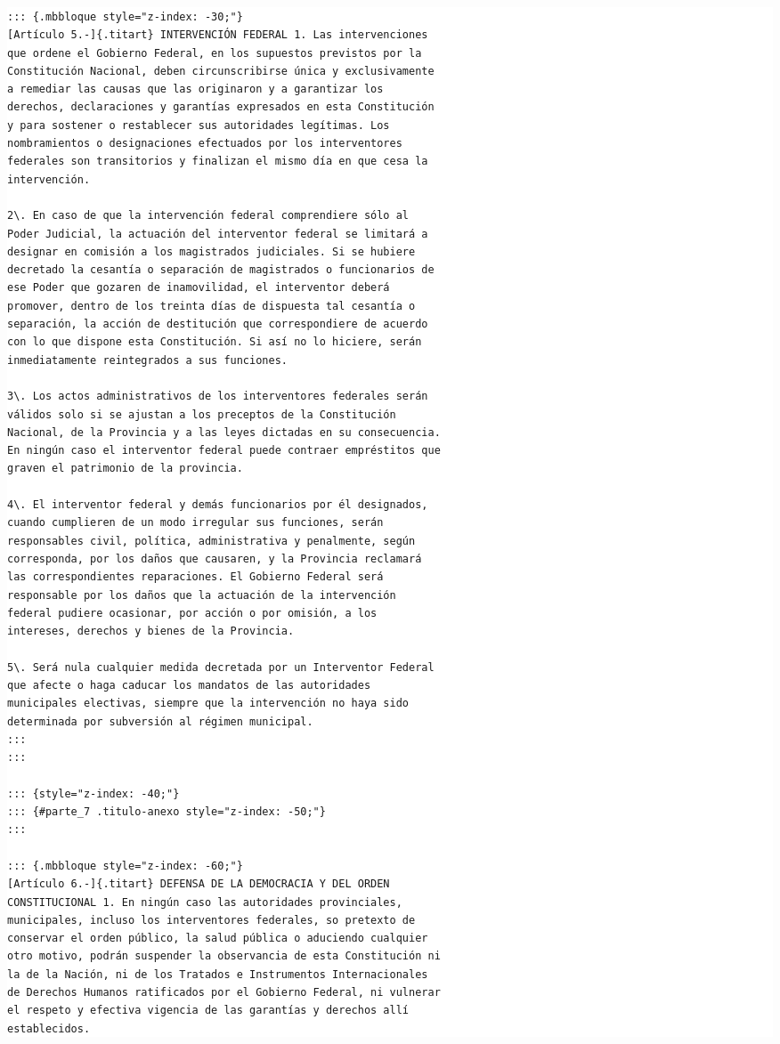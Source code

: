     ::: {.mbbloque style="z-index: -30;"}
    [Artículo 5.-]{.titart} INTERVENCIÓN FEDERAL 1. Las intervenciones
    que ordene el Gobierno Federal, en los supuestos previstos por la
    Constitución Nacional, deben circunscribirse única y exclusivamente
    a remediar las causas que las originaron y a garantizar los
    derechos, declaraciones y garantías expresados en esta Constitución
    y para sostener o restablecer sus autoridades legítimas. Los
    nombramientos o designaciones efectuados por los interventores
    federales son transitorios y finalizan el mismo día en que cesa la
    intervención.

    2\. En caso de que la intervención federal comprendiere sólo al
    Poder Judicial, la actuación del interventor federal se limitará a
    designar en comisión a los magistrados judiciales. Si se hubiere
    decretado la cesantía o separación de magistrados o funcionarios de
    ese Poder que gozaren de inamovilidad, el interventor deberá
    promover, dentro de los treinta días de dispuesta tal cesantía o
    separación, la acción de destitución que correspondiere de acuerdo
    con lo que dispone esta Constitución. Si así no lo hiciere, serán
    inmediatamente reintegrados a sus funciones.

    3\. Los actos administrativos de los interventores federales serán
    válidos solo si se ajustan a los preceptos de la Constitución
    Nacional, de la Provincia y a las leyes dictadas en su consecuencia.
    En ningún caso el interventor federal puede contraer empréstitos que
    graven el patrimonio de la provincia.

    4\. El interventor federal y demás funcionarios por él designados,
    cuando cumplieren de un modo irregular sus funciones, serán
    responsables civil, política, administrativa y penalmente, según
    corresponda, por los daños que causaren, y la Provincia reclamará
    las correspondientes reparaciones. El Gobierno Federal será
    responsable por los daños que la actuación de la intervención
    federal pudiere ocasionar, por acción o por omisión, a los
    intereses, derechos y bienes de la Provincia.

    5\. Será nula cualquier medida decretada por un Interventor Federal
    que afecte o haga caducar los mandatos de las autoridades
    municipales electivas, siempre que la intervención no haya sido
    determinada por subversión al régimen municipal.
    :::
    :::

    ::: {style="z-index: -40;"}
    ::: {#parte_7 .titulo-anexo style="z-index: -50;"}
    :::

    ::: {.mbbloque style="z-index: -60;"}
    [Artículo 6.-]{.titart} DEFENSA DE LA DEMOCRACIA Y DEL ORDEN
    CONSTITUCIONAL 1. En ningún caso las autoridades provinciales,
    municipales, incluso los interventores federales, so pretexto de
    conservar el orden público, la salud pública o aduciendo cualquier
    otro motivo, podrán suspender la observancia de esta Constitución ni
    la de la Nación, ni de los Tratados e Instrumentos Internacionales
    de Derechos Humanos ratificados por el Gobierno Federal, ni vulnerar
    el respeto y efectiva vigencia de las garantías y derechos allí
    establecidos.
